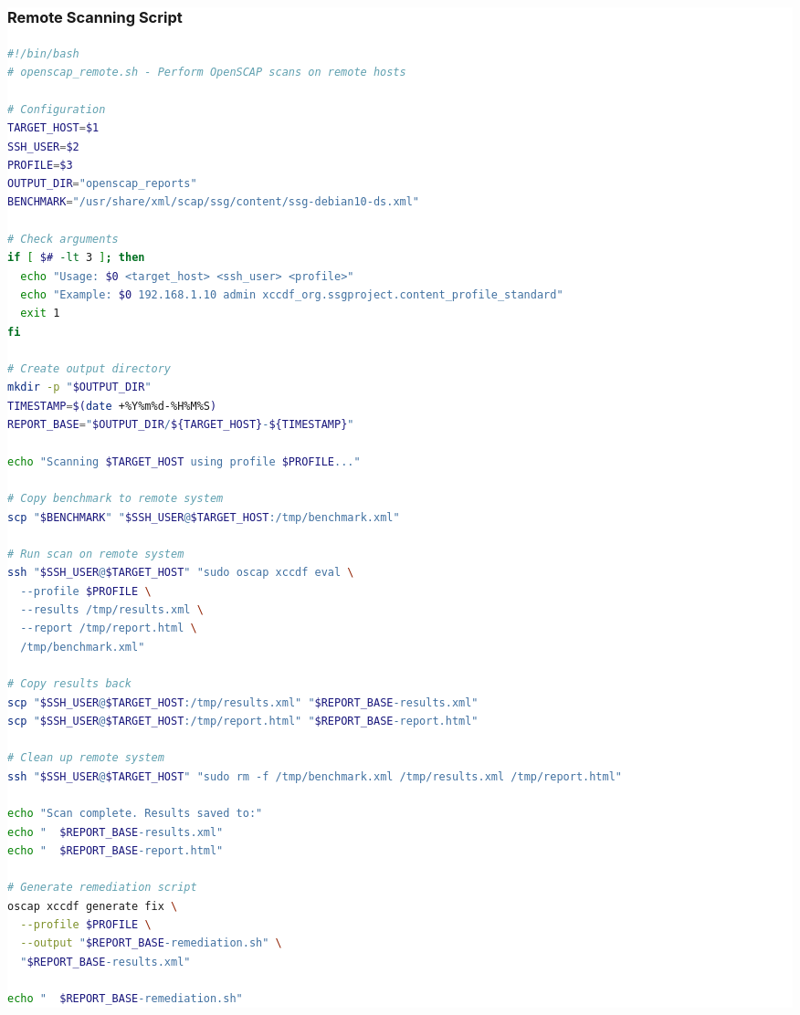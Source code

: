 ### Remote Scanning Script

```bash
#!/bin/bash
# openscap_remote.sh - Perform OpenSCAP scans on remote hosts

# Configuration
TARGET_HOST=$1
SSH_USER=$2
PROFILE=$3
OUTPUT_DIR="openscap_reports"
BENCHMARK="/usr/share/xml/scap/ssg/content/ssg-debian10-ds.xml"

# Check arguments
if [ $# -lt 3 ]; then
  echo "Usage: $0 <target_host> <ssh_user> <profile>"
  echo "Example: $0 192.168.1.10 admin xccdf_org.ssgproject.content_profile_standard"
  exit 1
fi

# Create output directory
mkdir -p "$OUTPUT_DIR"
TIMESTAMP=$(date +%Y%m%d-%H%M%S)
REPORT_BASE="$OUTPUT_DIR/${TARGET_HOST}-${TIMESTAMP}"

echo "Scanning $TARGET_HOST using profile $PROFILE..."

# Copy benchmark to remote system
scp "$BENCHMARK" "$SSH_USER@$TARGET_HOST:/tmp/benchmark.xml"

# Run scan on remote system
ssh "$SSH_USER@$TARGET_HOST" "sudo oscap xccdf eval \
  --profile $PROFILE \
  --results /tmp/results.xml \
  --report /tmp/report.html \
  /tmp/benchmark.xml"

# Copy results back
scp "$SSH_USER@$TARGET_HOST:/tmp/results.xml" "$REPORT_BASE-results.xml"
scp "$SSH_USER@$TARGET_HOST:/tmp/report.html" "$REPORT_BASE-report.html"

# Clean up remote system
ssh "$SSH_USER@$TARGET_HOST" "sudo rm -f /tmp/benchmark.xml /tmp/results.xml /tmp/report.html"

echo "Scan complete. Results saved to:"
echo "  $REPORT_BASE-results.xml"
echo "  $REPORT_BASE-report.html"

# Generate remediation script
oscap xccdf generate fix \
  --profile $PROFILE \
  --output "$REPORT_BASE-remediation.sh" \
  "$REPORT_BASE-results.xml"

echo "  $REPORT_BASE-remediation.sh"
```
